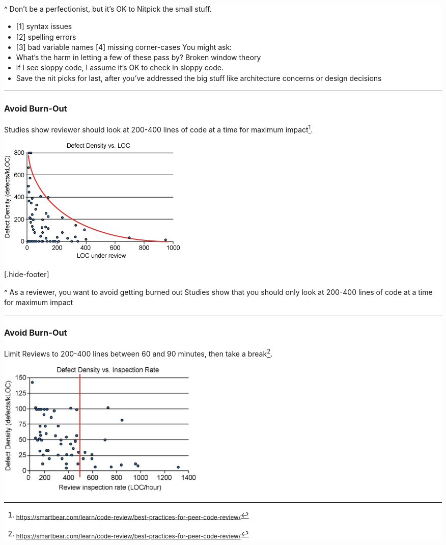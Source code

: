 ^
Don’t be a perfectionist, but it’s OK to Nitpick the small stuff.
- [1] syntax issues
- [2] spelling errors
- [3] bad variable names
[4] missing corner-cases
You might ask:
- What’s the harm in letting a few of these pass by?
Broken window theory 
- if I see sloppy code, I assume it’s OK to check in sloppy code. 
- Save the nit picks for last, after you’ve addressed the big stuff like
architecture concerns
or
design decisions

---

### Avoid Burn-Out
Studies show reviewer should look at 200-400 lines of code at a time for maximum impact[^1].

![inline 125%](images/burnout1.png)

[^1]: <sub>https://smartbear.com/learn/code-review/best-practices-for-peer-code-review/</sub>

[.hide-footer]

^
As a reviewer, you want to avoid getting burned out
Studies show that you should only look at 200-400 lines of code at a time for maximum impact

---

### Avoid Burn-Out

Limit Reviews to 200-400 lines between 60 and 90 minutes, then take a break[^1].

![inline 125%](images/burnout2.png)


[^1]: https://www.microsoft.com/en-us/research/wp-content/uploads/2016/02/bosu2015useful.pdf